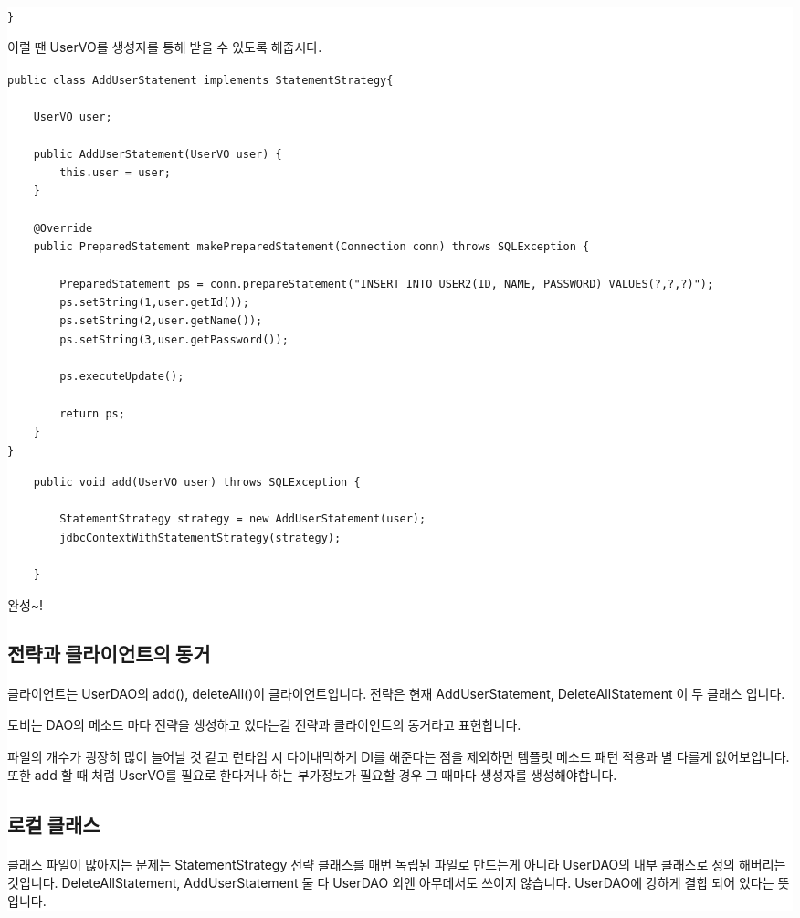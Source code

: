 ```
}
```
이럴 땐 UserVO를 생성자를 통해 받을 수 있도록 해줍시다.

```
public class AddUserStatement implements StatementStrategy{

    UserVO user;

    public AddUserStatement(UserVO user) {
        this.user = user;
    }

    @Override
    public PreparedStatement makePreparedStatement(Connection conn) throws SQLException {

        PreparedStatement ps = conn.prepareStatement("INSERT INTO USER2(ID, NAME, PASSWORD) VALUES(?,?,?)");
        ps.setString(1,user.getId());
        ps.setString(2,user.getName());
        ps.setString(3,user.getPassword());

        ps.executeUpdate();

        return ps;
    }
}

```

```
	public void add(UserVO user) throws SQLException {

        StatementStrategy strategy = new AddUserStatement(user);
        jdbcContextWithStatementStrategy(strategy);

    }
```
완성~!


## 전략과 클라이언트의 동거

클라이언트는 UserDAO의 add(), deleteAll()이 클라이언트입니다.
전략은 현재 AddUserStatement, DeleteAllStatement 이 두 클래스 입니다.

토비는 DAO의 메소드 마다 전략을 생성하고 있다는걸 전략과 클라이언트의 동거라고 표현합니다.

파일의 개수가 굉장히 많이 늘어날 것 같고 런타임 시 다이내믹하게 DI를 해준다는 점을 제외하면 템플릿 메소드 패턴 적용과 별 다를게 없어보입니다.
또한 add 할 때 처럼 UserVO를 필요로 한다거나 하는 부가정보가 필요할 경우
그 때마다 생성자를 생성해야합니다.

## 로컬 클래스
클래스 파일이 많아지는 문제는 
StatementStrategy 전략 클래스를 매번 독립된 파일로 만드는게 아니라 
UserDAO의 내부 클래스로 정의 해버리는 것입니다.
DeleteAllStatement, AddUserStatement 둘 다 UserDAO 외엔 아무데서도 쓰이지 않습니다.
UserDAO에 강하게 결합 되어 있다는 뜻입니다.
